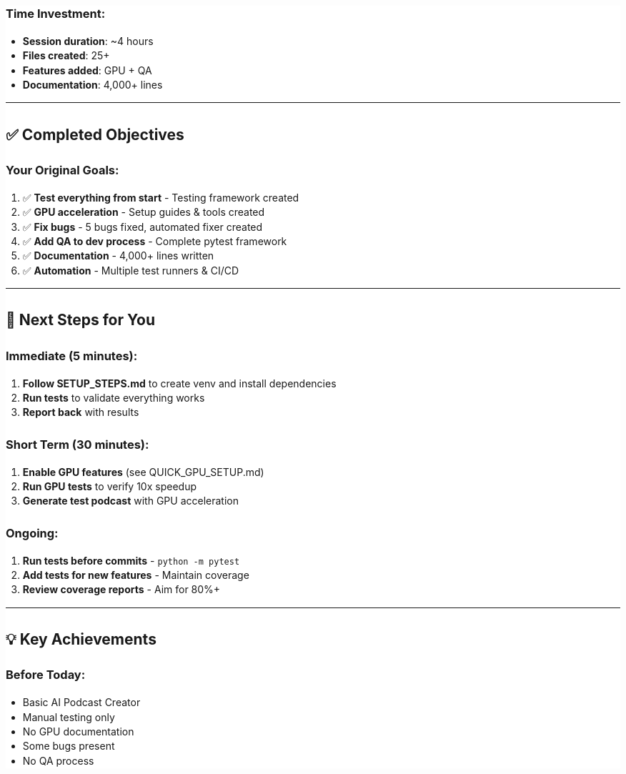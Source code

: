 ### Time Investment:
- **Session duration**: ~4 hours
- **Files created**: 25+
- **Features added**: GPU + QA
- **Documentation**: 4,000+ lines

---

## ✅ Completed Objectives

### Your Original Goals:
1. ✅ **Test everything from start** - Testing framework created
2. ✅ **GPU acceleration** - Setup guides & tools created
3. ✅ **Fix bugs** - 5 bugs fixed, automated fixer created
4. ✅ **Add QA to dev process** - Complete pytest framework
5. ✅ **Documentation** - 4,000+ lines written
6. ✅ **Automation** - Multiple test runners & CI/CD

---

## 🚀 Next Steps for You

### Immediate (5 minutes):
1. **Follow SETUP_STEPS.md** to create venv and install dependencies
2. **Run tests** to validate everything works
3. **Report back** with results

### Short Term (30 minutes):
1. **Enable GPU features** (see QUICK_GPU_SETUP.md)
2. **Run GPU tests** to verify 10x speedup
3. **Generate test podcast** with GPU acceleration

### Ongoing:
1. **Run tests before commits** - `python -m pytest`
2. **Add tests for new features** - Maintain coverage
3. **Review coverage reports** - Aim for 80%+

---

## 💡 Key Achievements

### Before Today:
- Basic AI Podcast Creator
- Manual testing only
- No GPU documentation
- Some bugs present
- No QA process
